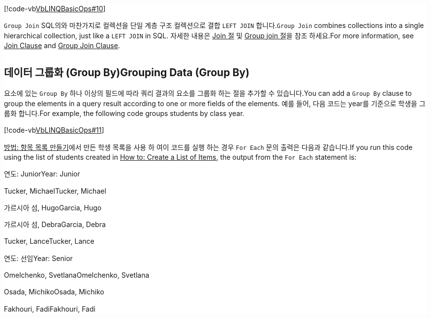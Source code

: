  [!code-vb[VbLINQBasicOps#10](~/samples/snippets/visualbasic/VS_Snippets_VBCSharp/VbLINQBasicOps/VB/Class1.vb#10)]  
  
 <span data-ttu-id="a4f5f-164">`Group Join` SQL의와 마찬가지로 컬렉션을 단일 계층 구조 컬렉션으로 결합 `LEFT JOIN` 합니다.</span><span class="sxs-lookup"><span data-stu-id="a4f5f-164">`Group Join` combines collections into a single hierarchical collection, just like a `LEFT JOIN` in SQL.</span></span> <span data-ttu-id="a4f5f-165">자세한 내용은 [Join 절](../../../language-reference/queries/join-clause.md) 및 [Group join 절](../../../language-reference/queries/group-join-clause.md)을 참조 하세요.</span><span class="sxs-lookup"><span data-stu-id="a4f5f-165">For more information, see [Join Clause](../../../language-reference/queries/join-clause.md) and [Group Join Clause](../../../language-reference/queries/group-join-clause.md).</span></span>  
  
## <a name="grouping-data-group-by"></a><span data-ttu-id="a4f5f-166">데이터 그룹화 (Group By)</span><span class="sxs-lookup"><span data-stu-id="a4f5f-166">Grouping Data (Group By)</span></span>  

 <span data-ttu-id="a4f5f-167">요소에 있는 `Group By` 하나 이상의 필드에 따라 쿼리 결과의 요소를 그룹화 하는 절을 추가할 수 있습니다.</span><span class="sxs-lookup"><span data-stu-id="a4f5f-167">You can add a `Group By` clause to group the elements in a query result according to one or more fields of the elements.</span></span> <span data-ttu-id="a4f5f-168">예를 들어, 다음 코드는 year를 기준으로 학생을 그룹화 합니다.</span><span class="sxs-lookup"><span data-stu-id="a4f5f-168">For example, the following code groups students by class year.</span></span>  
  
 [!code-vb[VbLINQBasicOps#11](~/samples/snippets/visualbasic/VS_Snippets_VBCSharp/VbLINQBasicOps/VB/Class1.vb#11)]  
  
 <span data-ttu-id="a4f5f-169">[방법: 항목 목록 만들기](how-to-create-a-list-of-items.md)에서 만든 학생 목록을 사용 하 여이 코드를 실행 하는 경우 `For Each` 문의 출력은 다음과 같습니다.</span><span class="sxs-lookup"><span data-stu-id="a4f5f-169">If you run this code using the list of students created in [How to: Create a List of Items](how-to-create-a-list-of-items.md), the output from the `For Each` statement is:</span></span>  
  
 <span data-ttu-id="a4f5f-170">연도: Junior</span><span class="sxs-lookup"><span data-stu-id="a4f5f-170">Year: Junior</span></span>  
  
 <span data-ttu-id="a4f5f-171">Tucker, Michael</span><span class="sxs-lookup"><span data-stu-id="a4f5f-171">Tucker, Michael</span></span>  
  
 <span data-ttu-id="a4f5f-172">가르시아 섬, Hugo</span><span class="sxs-lookup"><span data-stu-id="a4f5f-172">Garcia, Hugo</span></span>  
  
 <span data-ttu-id="a4f5f-173">가르시아 섬, Debra</span><span class="sxs-lookup"><span data-stu-id="a4f5f-173">Garcia, Debra</span></span>  
  
 <span data-ttu-id="a4f5f-174">Tucker, Lance</span><span class="sxs-lookup"><span data-stu-id="a4f5f-174">Tucker, Lance</span></span>  
  
 <span data-ttu-id="a4f5f-175">연도: 선임</span><span class="sxs-lookup"><span data-stu-id="a4f5f-175">Year: Senior</span></span>  
  
 <span data-ttu-id="a4f5f-176">Omelchenko, Svetlana</span><span class="sxs-lookup"><span data-stu-id="a4f5f-176">Omelchenko, Svetlana</span></span>  
  
 <span data-ttu-id="a4f5f-177">Osada, Michiko</span><span class="sxs-lookup"><span data-stu-id="a4f5f-177">Osada, Michiko</span></span>  
  
 <span data-ttu-id="a4f5f-178">Fakhouri, Fadi</span><span class="sxs-lookup"><span data-stu-id="a4f5f-178">Fakhouri, Fadi</span></span>  
  